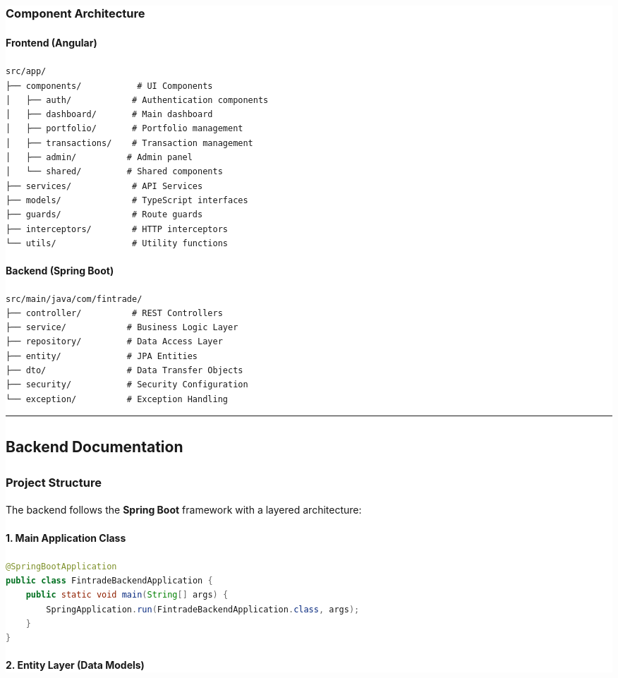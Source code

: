 ### Component Architecture

#### Frontend (Angular)

```
src/app/
├── components/           # UI Components
│   ├── auth/            # Authentication components
│   ├── dashboard/       # Main dashboard
│   ├── portfolio/       # Portfolio management
│   ├── transactions/    # Transaction management
│   ├── admin/          # Admin panel
│   └── shared/         # Shared components
├── services/            # API Services
├── models/              # TypeScript interfaces
├── guards/              # Route guards
├── interceptors/        # HTTP interceptors
└── utils/               # Utility functions
```

#### Backend (Spring Boot)

```
src/main/java/com/fintrade/
├── controller/          # REST Controllers
├── service/            # Business Logic Layer
├── repository/         # Data Access Layer
├── entity/             # JPA Entities
├── dto/                # Data Transfer Objects
├── security/           # Security Configuration
└── exception/          # Exception Handling
```

---

## Backend Documentation

### Project Structure

The backend follows the **Spring Boot** framework with a layered architecture:

#### 1. Main Application Class

```java
@SpringBootApplication
public class FintradeBackendApplication {
    public static void main(String[] args) {
        SpringApplication.run(FintradeBackendApplication.class, args);
    }
}
```

#### 2. Entity Layer (Data Models)
